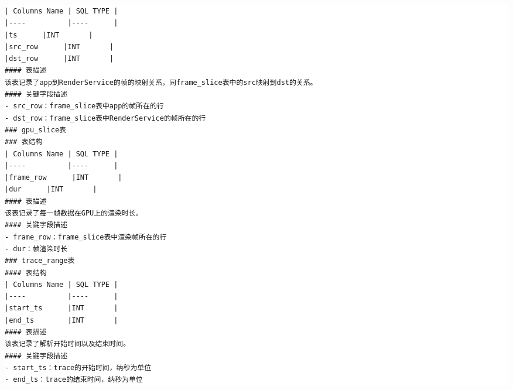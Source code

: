 ```
| Columns Name | SQL TYPE |
|----          |----      |
|ts      |INT       |
|src_row      |INT       |
|dst_row      |INT       |
#### 表描述
该表记录了app到RenderService的帧的映射关系，同frame_slice表中的src映射到dst的关系。
#### 关键字段描述
- src_row：frame_slice表中app的帧所在的行  
- dst_row：frame_slice表中RenderService的帧所在的行 
### gpu_slice表
### 表结构
| Columns Name | SQL TYPE |
|----          |----      |
|frame_row      |INT       |
|dur      |INT       |
#### 表描述
该表记录了每一帧数据在GPU上的渲染时长。
#### 关键字段描述
- frame_row：frame_slice表中渲染帧所在的行  
- dur：帧渲染时长 
### trace_range表
#### 表结构
| Columns Name | SQL TYPE |
|----          |----      |
|start_ts      |INT       |
|end_ts        |INT       |
#### 表描述
该表记录了解析开始时间以及结束时间。
#### 关键字段描述
- start_ts：trace的开始时间，纳秒为单位
- end_ts：trace的结束时间，纳秒为单位
